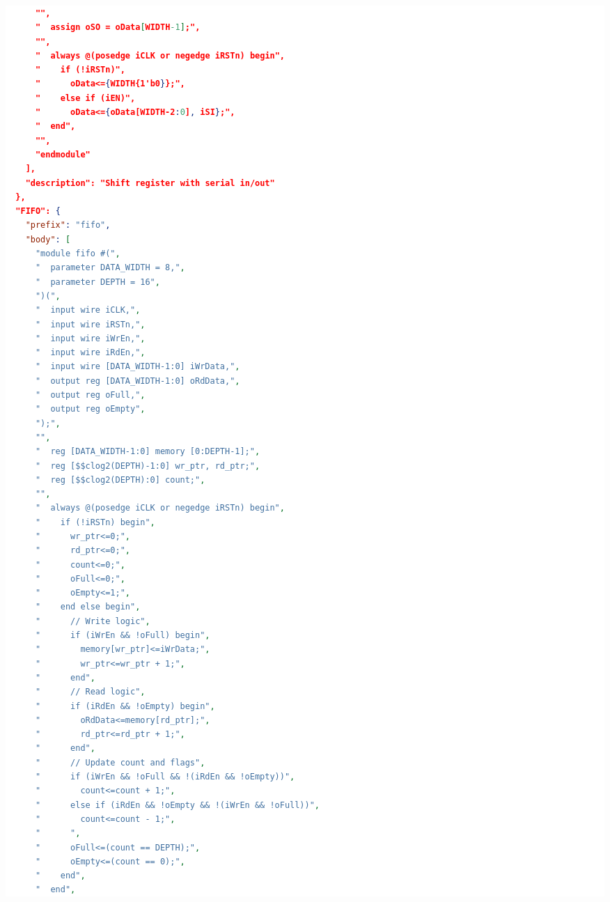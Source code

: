 ```json
      "",
      "  assign oSO = oData[WIDTH-1];",
      "",
      "  always @(posedge iCLK or negedge iRSTn) begin",
      "    if (!iRSTn)",
      "      oData<={WIDTH{1'b0}};",
      "    else if (iEN)",
      "      oData<={oData[WIDTH-2:0], iSI};",
      "  end",
      "",
      "endmodule"
    ],
    "description": "Shift register with serial in/out"
  },
  "FIFO": {
    "prefix": "fifo",
    "body": [
      "module fifo #(",
      "  parameter DATA_WIDTH = 8,",
      "  parameter DEPTH = 16",
      ")(",
      "  input wire iCLK,",
      "  input wire iRSTn,",
      "  input wire iWrEn,",
      "  input wire iRdEn,",
      "  input wire [DATA_WIDTH-1:0] iWrData,",
      "  output reg [DATA_WIDTH-1:0] oRdData,",
      "  output reg oFull,",
      "  output reg oEmpty",
      ");",
      "",
      "  reg [DATA_WIDTH-1:0] memory [0:DEPTH-1];",
      "  reg [$$clog2(DEPTH)-1:0] wr_ptr, rd_ptr;",
      "  reg [$$clog2(DEPTH):0] count;",
      "",
      "  always @(posedge iCLK or negedge iRSTn) begin",
      "    if (!iRSTn) begin",
      "      wr_ptr<=0;",
      "      rd_ptr<=0;",
      "      count<=0;",
      "      oFull<=0;",
      "      oEmpty<=1;",
      "    end else begin",
      "      // Write logic",
      "      if (iWrEn && !oFull) begin",
      "        memory[wr_ptr]<=iWrData;",
      "        wr_ptr<=wr_ptr + 1;",
      "      end",
      "      // Read logic",
      "      if (iRdEn && !oEmpty) begin",
      "        oRdData<=memory[rd_ptr];",
      "        rd_ptr<=rd_ptr + 1;",
      "      end",
      "      // Update count and flags",
      "      if (iWrEn && !oFull && !(iRdEn && !oEmpty))",
      "        count<=count + 1;",
      "      else if (iRdEn && !oEmpty && !(iWrEn && !oFull))",
      "        count<=count - 1;",
      "      ",
      "      oFull<=(count == DEPTH);",
      "      oEmpty<=(count == 0);",
      "    end",
      "  end",
```